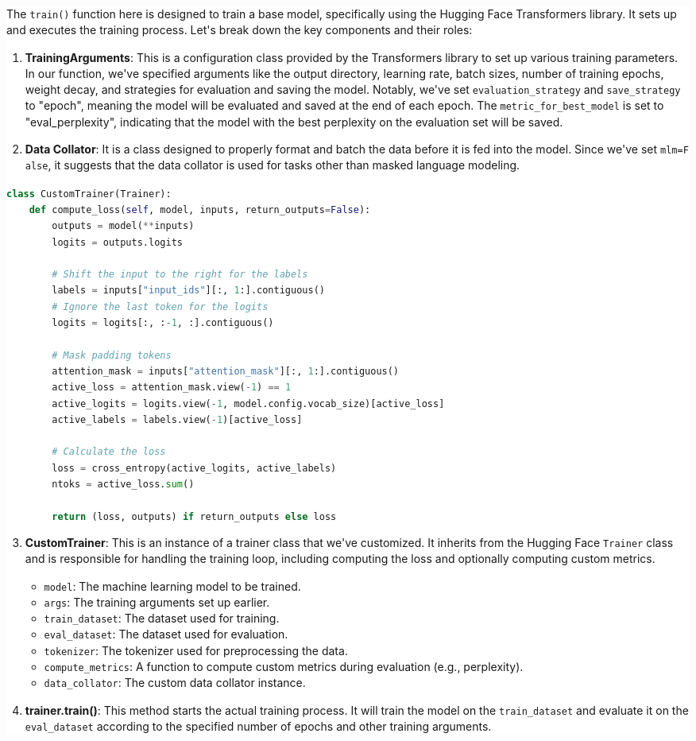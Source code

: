 The `train()` function here is designed to train a base model, specifically using the Hugging Face Transformers library. It sets up and executes the training process. Let's break down the key components and their roles:

1. **TrainingArguments**: This is a configuration class provided by the Transformers library to set up various training parameters. In our function, we've specified arguments like the output directory, learning rate, batch sizes, number of training epochs, weight decay, and strategies for evaluation and saving the model. Notably, we've set `evaluation_strategy` and `save_strategy` to "epoch", meaning the model will be evaluated and saved at the end of each epoch. The `metric_for_best_model` is set to "eval_perplexity", indicating that the model with the best perplexity on the evaluation set will be saved.

2. **Data Collator**: It is a class designed to properly format and batch the data before it is fed into the model. Since we've set `mlm=False`, it suggests that the data collator is used for tasks other than masked language modeling.

```python
class CustomTrainer(Trainer):
    def compute_loss(self, model, inputs, return_outputs=False):
        outputs = model(**inputs)
        logits = outputs.logits

        # Shift the input to the right for the labels
        labels = inputs["input_ids"][:, 1:].contiguous()
        # Ignore the last token for the logits
        logits = logits[:, :-1, :].contiguous()

        # Mask padding tokens
        attention_mask = inputs["attention_mask"][:, 1:].contiguous()
        active_loss = attention_mask.view(-1) == 1
        active_logits = logits.view(-1, model.config.vocab_size)[active_loss]
        active_labels = labels.view(-1)[active_loss]

        # Calculate the loss
        loss = cross_entropy(active_logits, active_labels)
        ntoks = active_loss.sum()

        return (loss, outputs) if return_outputs else loss
```

3. **CustomTrainer**: This is an instance of a trainer class that we've customized. It inherits from the Hugging Face `Trainer` class and is responsible for handling the training loop, including computing the loss and optionally computing custom metrics.

    - `model`: The machine learning model to be trained.
    - `args`: The training arguments set up earlier.
    - `train_dataset`: The dataset used for training.
    - `eval_dataset`: The dataset used for evaluation.
    - `tokenizer`: The tokenizer used for preprocessing the data.
    - `compute_metrics`: A function to compute custom metrics during evaluation (e.g., perplexity).
    - `data_collator`: The custom data collator instance.

4. **trainer.train()**: This method starts the actual training process. It will train the model on the `train_dataset` and evaluate it on the `eval_dataset` according to the specified number of epochs and other training arguments.
